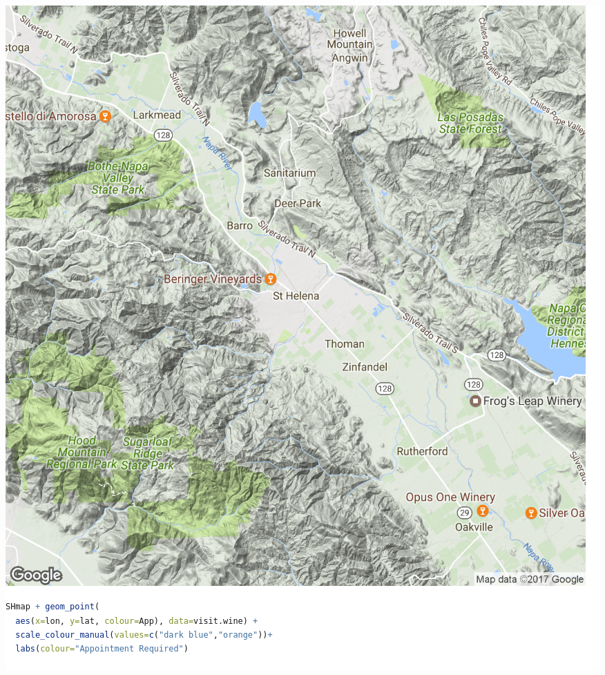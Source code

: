 ![png](output_8_1.png)



```R
SHmap + geom_point(
  aes(x=lon, y=lat, colour=App), data=visit.wine) +
  scale_colour_manual(values=c("dark blue","orange"))+
  labs(colour="Appointment Required")
  
```

